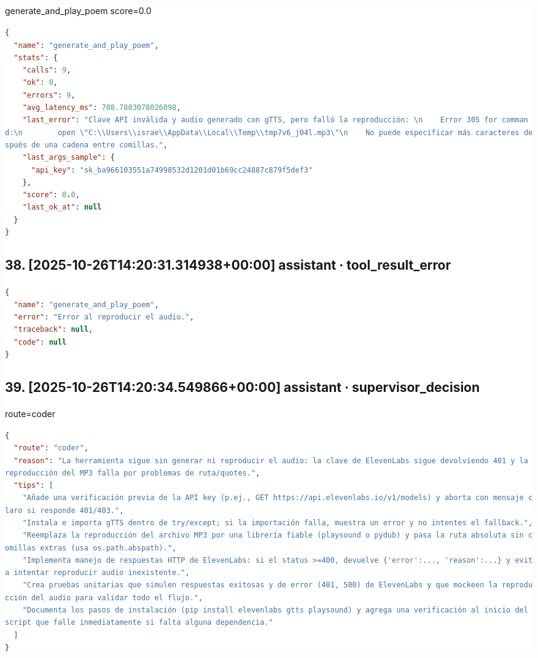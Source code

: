 generate_and_play_poem score=0.0

```json
{
  "name": "generate_and_play_poem",
  "stats": {
    "calls": 9,
    "ok": 0,
    "errors": 9,
    "avg_latency_ms": 708.7883078026098,
    "last_error": "Clave API inválida y audio generado con gTTS, pero falló la reproducción: \n    Error 305 for command:\n        open \"C:\\Users\\israe\\AppData\\Local\\Temp\\tmp7v6_j04l.mp3\"\n    No puede especificar más caracteres después de una cadena entre comillas.",
    "last_args_sample": {
      "api_key": "sk_ba966103551a74998532d1201d01b69cc24887c879f5def3"
    },
    "score": 0.0,
    "last_ok_at": null
  }
}
```

## 38. [2025-10-26T14:20:31.314938+00:00] assistant · tool_result_error

```json
{
  "name": "generate_and_play_poem",
  "error": "Error al reproducir el audio.",
  "traceback": null,
  "code": null
}
```

## 39. [2025-10-26T14:20:34.549866+00:00] assistant · supervisor_decision

route=coder

```json
{
  "route": "coder",
  "reason": "La herramienta sigue sin generar ni reproducir el audio: la clave de ElevenLabs sigue devolviendo 401 y la reproducción del MP3 falla por problemas de ruta/quotes.",
  "tips": [
    "Añade una verificación previa de la API key (p.ej., GET https://api.elevenlabs.io/v1/models) y aborta con mensaje claro si responde 401/403.",
    "Instala e importa gTTS dentro de try/except; si la importación falla, muestra un error y no intentes el fallback.",
    "Reemplaza la reproducción del archivo MP3 por una librería fiable (playsound o pydub) y pasa la ruta absoluta sin comillas extras (usa os.path.abspath).",
    "Implementa manejo de respuestas HTTP de ElevenLabs: si el status >=400, devuelve {'error':..., 'reason':...} y evita intentar reproducir audio inexistente.",
    "Crea pruebas unitarias que simulen respuestas exitosas y de error (401, 500) de ElevenLabs y que mockeen la reproducción del audio para validar todo el flujo.",
    "Documenta los pasos de instalación (pip install elevenlabs gtts playsound) y agrega una verificación al inicio del script que falle inmediatamente si falta alguna dependencia."
  ]
}
```
